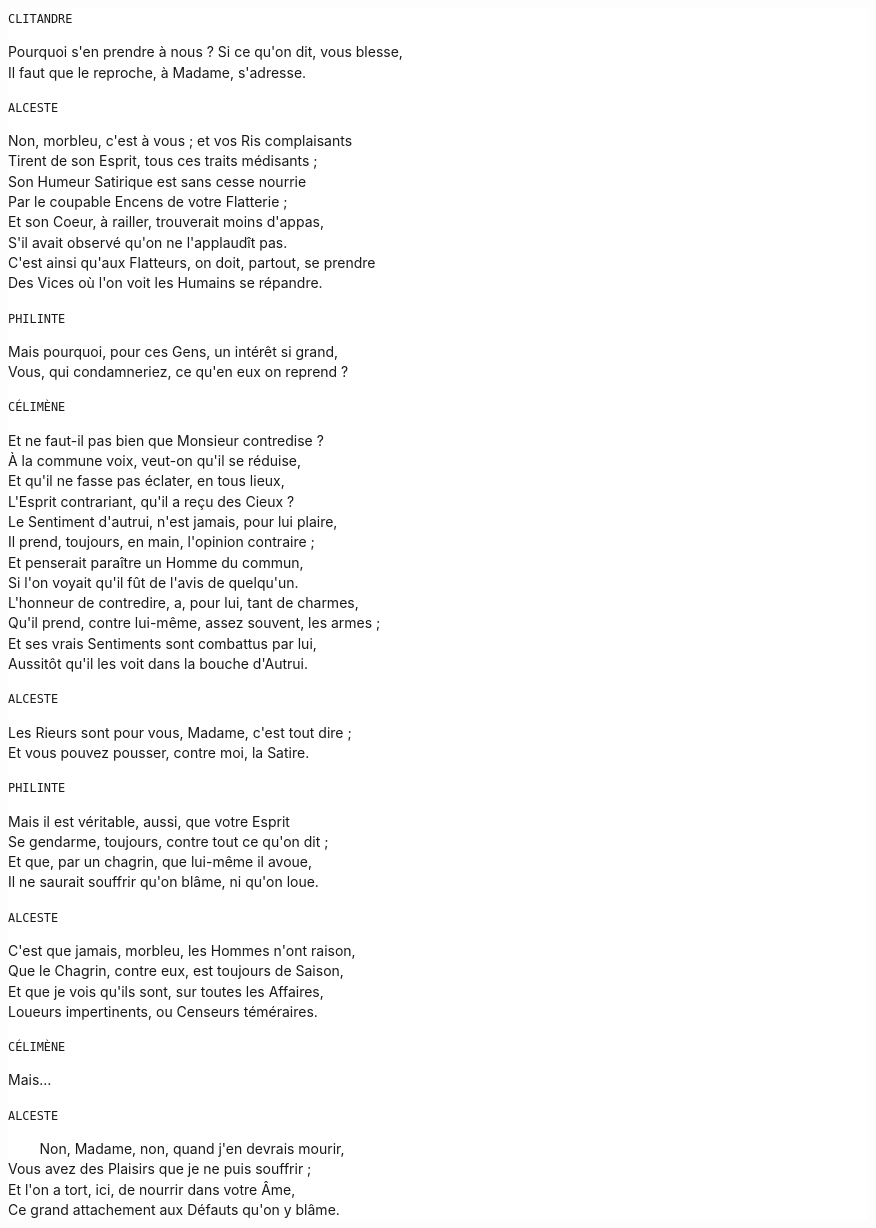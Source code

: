     CLITANDRE
Pourquoi s'en prendre à nous ? Si ce qu'on dit, vous blesse,  
Il faut que le reproche, à Madame, s'adresse.  

    ALCESTE
Non, morbleu, c'est à vous ; et vos Ris complaisants  
Tirent de son Esprit, tous ces traits médisants ;  
Son Humeur Satirique est sans cesse nourrie  
Par le coupable Encens de votre Flatterie ;  
Et son Coeur, à railler, trouverait moins d'appas,  
S'il avait observé qu'on ne l'applaudît pas.  
C'est ainsi qu'aux Flatteurs, on doit, partout, se prendre  
Des Vices où l'on voit les Humains se répandre.  

    PHILINTE
Mais pourquoi, pour ces Gens, un intérêt si grand,  
Vous, qui condamneriez, ce qu'en eux on reprend ?  

    CÉLIMÈNE
Et ne faut-il pas bien que Monsieur contredise ?  
À la commune voix, veut-on qu'il se réduise,  
Et qu'il ne fasse pas éclater, en tous lieux,  
L'Esprit contrariant, qu'il a reçu des Cieux ?  
Le Sentiment d'autrui, n'est jamais, pour lui plaire,  
Il prend, toujours, en main, l'opinion contraire ;  
Et penserait paraître un Homme du commun,  
Si l'on voyait qu'il fût de l'avis de quelqu'un.  
L'honneur de contredire, a, pour lui, tant de charmes,  
Qu'il prend, contre lui-même, assez souvent, les armes ;  
Et ses vrais Sentiments sont combattus par lui,  
Aussitôt qu'il les voit dans la bouche d'Autrui.  

    ALCESTE
Les Rieurs sont pour vous, Madame, c'est tout dire ;  
Et vous pouvez pousser, contre moi, la Satire.  

    PHILINTE
Mais il est véritable, aussi, que votre Esprit  
Se gendarme, toujours, contre tout ce qu'on dit ;  
Et que, par un chagrin, que lui-même il avoue,  
Il ne saurait souffrir qu'on blâme, ni qu'on loue.  

    ALCESTE
C'est que jamais, morbleu, les Hommes n'ont raison,  
Que le Chagrin, contre eux, est toujours de Saison,  
Et que je vois qu'ils sont, sur toutes les Affaires,  
Loueurs impertinents, ou Censeurs téméraires.  

    CÉLIMÈNE
Mais…  

    ALCESTE
        Non, Madame, non, quand j'en devrais mourir,  
Vous avez des Plaisirs que je ne puis souffrir ;  
Et l'on a tort, ici, de nourrir dans votre Âme,  
Ce grand attachement aux Défauts qu'on y blâme.  
